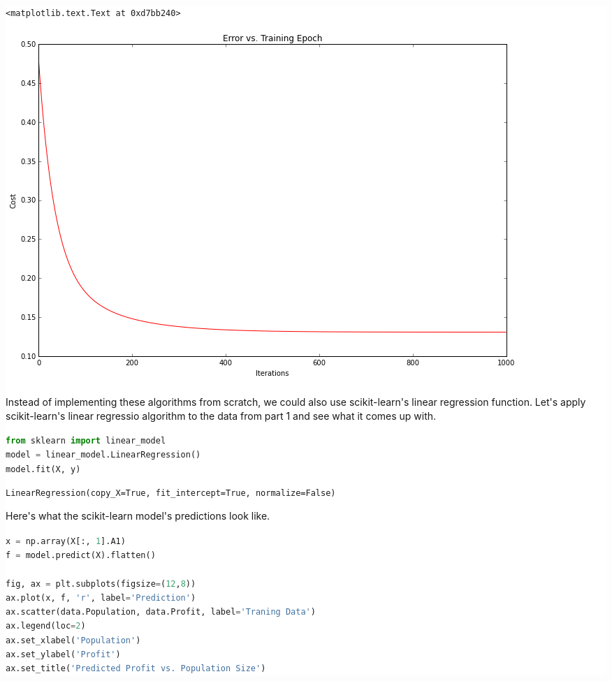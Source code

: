 


    <matplotlib.text.Text at 0xd7bb240>




![png](assets/machine-learning-in-python_files/machine-learning-in-python_48_1.png)


Instead of implementing these algorithms from scratch, we could also use scikit-learn's linear regression function.  Let's apply scikit-learn's linear regressio algorithm to the data from part 1 and see what it comes up with.


```python
from sklearn import linear_model
model = linear_model.LinearRegression()
model.fit(X, y)
```




    LinearRegression(copy_X=True, fit_intercept=True, normalize=False)



Here's what the scikit-learn model's predictions look like.


```python
x = np.array(X[:, 1].A1)
f = model.predict(X).flatten()

fig, ax = plt.subplots(figsize=(12,8))
ax.plot(x, f, 'r', label='Prediction')
ax.scatter(data.Population, data.Profit, label='Traning Data')
ax.legend(loc=2)
ax.set_xlabel('Population')
ax.set_ylabel('Profit')
ax.set_title('Predicted Profit vs. Population Size')
```
